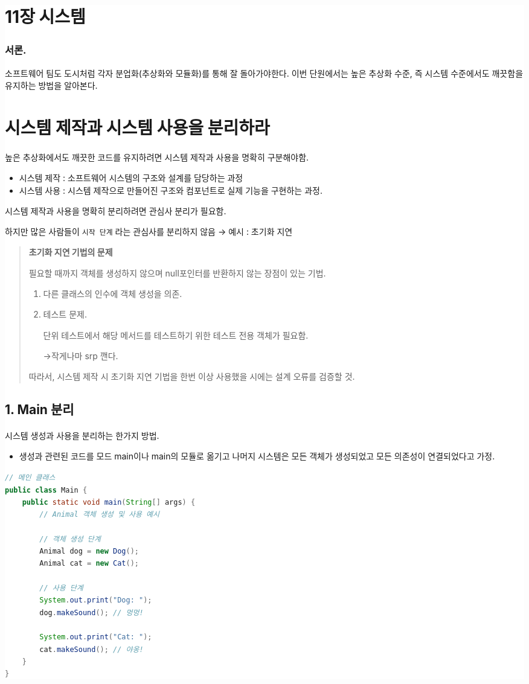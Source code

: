 # 11장 시스템

### 서론.

소프트웨어 팀도 도시처럼 각자 분업화(추상화와 모듈화)를 통해 잘 돌아가야한다. 이번 단원에서는 높은 추상화 수준, 즉 시스템 수준에서도 깨끗함을 유지하는 방법을 알아본다.

# 시스템 제작과 시스템 사용을 분리하라

높은 추상화에서도 깨끗한 코드를 유지하려면 시스템 제작과 사용을 명확히 구분해야함.

- 시스템 제작 : 소프트웨어 시스템의 구조와 설계를 담당하는 과정
- 시스템 사용 : 시스템 제작으로 만들어진 구조와 컴포넌트로 실제 기능을 구현하는 과정.

시스템 제작과 사용을 명확히 분리하려면 관심사 분리가 필요함. 

하지만 많은 사람들이 `시작 단계` 라는 관심사를 분리하지 않음 → 예시 : 초기화 지연

> **초기화 지연 기법의 문제**
> 
> 
> 필요할 때까지 객체를 생성하지 않으며 null포인터를 반환하지 않는 장점이 있는 기법.
> 
> 1. 다른 클래스의 인수에 객체 생성을 의존.
> 2. 테스트 문제. 
>     
>     단위 테스트에서 해당 메서드를 테스트하기 위한 테스트 전용 객체가 필요함.
>     
>     →작게나마 srp 깬다.
>     
> 
> 따라서, 시스템 제작 시 초기화 지연 기법을 한번 이상 사용했을 시에는 설계 오류를 검증할 것.
> 

## 1. Main 분리

시스템 생성과 사용을 분리하는 한가지 방법.

- 생성과 관련된 코드를 모드 main이나 main의 모듈로 옮기고 나머지 시스템은 모든 객체가 생성되었고 모든 의존성이 연결되었다고 가정.

```java
// 메인 클래스
public class Main {
    public static void main(String[] args) {
        // Animal 객체 생성 및 사용 예시
        
        // 객체 생성 단계
        Animal dog = new Dog();
        Animal cat = new Cat();
        
        // 사용 단계
        System.out.print("Dog: ");
        dog.makeSound(); // 멍멍!
        
        System.out.print("Cat: ");
        cat.makeSound(); // 야옹!
    }
}

```
